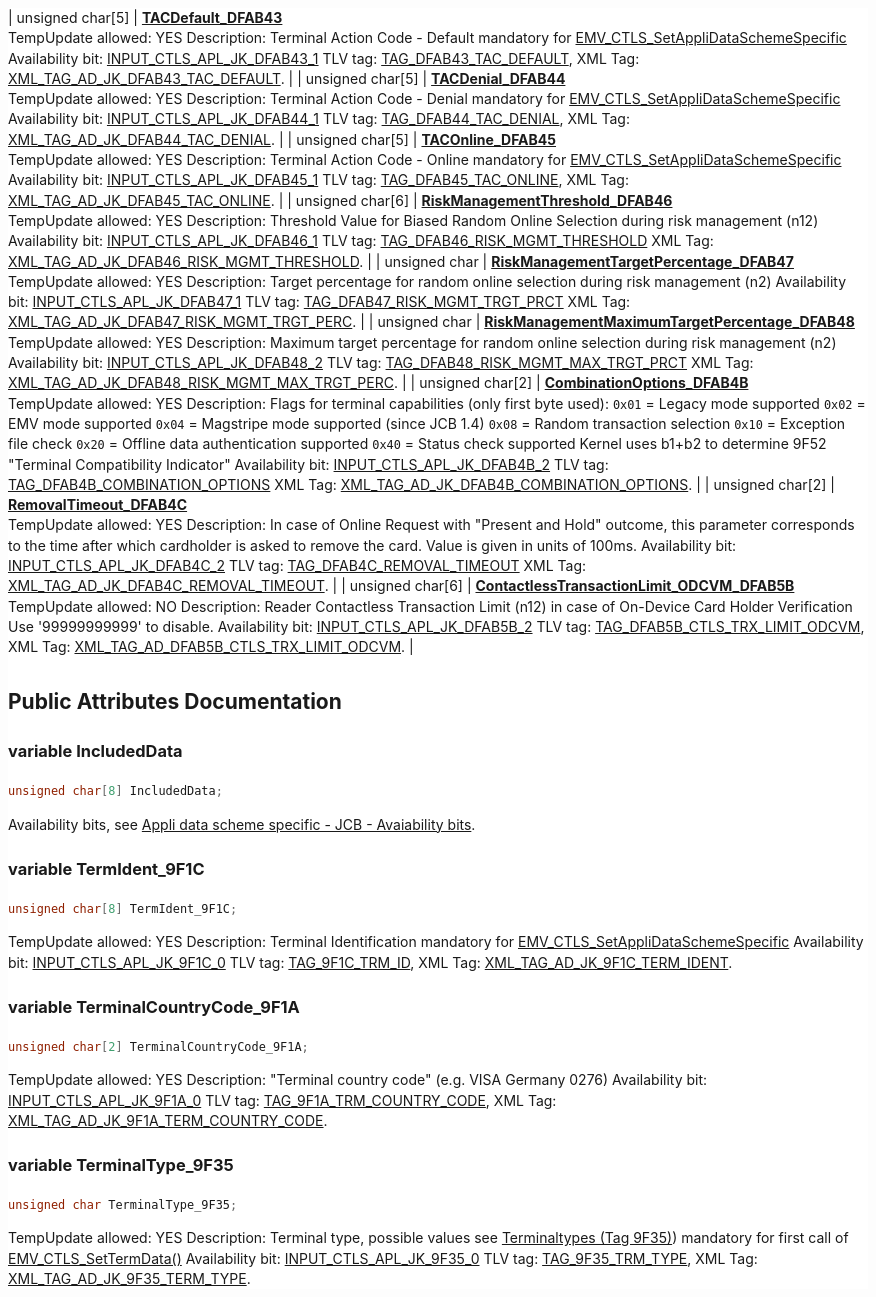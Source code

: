 | unsigned char[5] | **[TACDefault_DFAB43](struct_e_m_v___c_t_l_s___a_p_p_l_i_d_a_t_a___j_k___s_t_r_u_c_t.md#variable-tacdefault-dfab43)** <br>TempUpdate allowed: YES    Description: Terminal Action Code - Default    mandatory for [EMV_CTLS_SetAppliDataSchemeSpecific]()   Availability bit: [INPUT_CTLS_APL_JK_DFAB43_1]()   TLV tag: [TAG_DFAB43_TAC_DEFAULT](),    XML Tag: [XML_TAG_AD_JK_DFAB43_TAC_DEFAULT]().  |
| unsigned char[5] | **[TACDenial_DFAB44](struct_e_m_v___c_t_l_s___a_p_p_l_i_d_a_t_a___j_k___s_t_r_u_c_t.md#variable-tacdenial-dfab44)** <br>TempUpdate allowed: YES    Description: Terminal Action Code - Denial    mandatory for [EMV_CTLS_SetAppliDataSchemeSpecific]()   Availability bit: [INPUT_CTLS_APL_JK_DFAB44_1]()   TLV tag: [TAG_DFAB44_TAC_DENIAL](),    XML Tag: [XML_TAG_AD_JK_DFAB44_TAC_DENIAL]().  |
| unsigned char[5] | **[TACOnline_DFAB45](struct_e_m_v___c_t_l_s___a_p_p_l_i_d_a_t_a___j_k___s_t_r_u_c_t.md#variable-taconline-dfab45)** <br>TempUpdate allowed: YES    Description: Terminal Action Code - Online    mandatory for [EMV_CTLS_SetAppliDataSchemeSpecific]()   Availability bit: [INPUT_CTLS_APL_JK_DFAB45_1]()   TLV tag: [TAG_DFAB45_TAC_ONLINE](),    XML Tag: [XML_TAG_AD_JK_DFAB45_TAC_ONLINE]().  |
| unsigned char[6] | **[RiskManagementThreshold_DFAB46](struct_e_m_v___c_t_l_s___a_p_p_l_i_d_a_t_a___j_k___s_t_r_u_c_t.md#variable-riskmanagementthreshold-dfab46)** <br>TempUpdate allowed: YES    Description: Threshold Value for Biased Random Online Selection during risk management (n12)    Availability bit: [INPUT_CTLS_APL_JK_DFAB46_1]()   TLV tag: [TAG_DFAB46_RISK_MGMT_THRESHOLD]()   XML Tag: [XML_TAG_AD_JK_DFAB46_RISK_MGMT_THRESHOLD]().  |
| unsigned char | **[RiskManagementTargetPercentage_DFAB47](struct_e_m_v___c_t_l_s___a_p_p_l_i_d_a_t_a___j_k___s_t_r_u_c_t.md#variable-riskmanagementtargetpercentage-dfab47)** <br>TempUpdate allowed: YES    Description: Target percentage for random online selection during risk management (n2)    Availability bit: [INPUT_CTLS_APL_JK_DFAB47_1]()   TLV tag: [TAG_DFAB47_RISK_MGMT_TRGT_PRCT]()   XML Tag: [XML_TAG_AD_JK_DFAB47_RISK_MGMT_TRGT_PERC]().  |
| unsigned char | **[RiskManagementMaximumTargetPercentage_DFAB48](struct_e_m_v___c_t_l_s___a_p_p_l_i_d_a_t_a___j_k___s_t_r_u_c_t.md#variable-riskmanagementmaximumtargetpercentage-dfab48)** <br>TempUpdate allowed: YES    Description: Maximum target percentage for random online selection during risk management (n2)    Availability bit: [INPUT_CTLS_APL_JK_DFAB48_2]()   TLV tag: [TAG_DFAB48_RISK_MGMT_MAX_TRGT_PRCT]()   XML Tag: [XML_TAG_AD_JK_DFAB48_RISK_MGMT_MAX_TRGT_PERC]().  |
| unsigned char[2] | **[CombinationOptions_DFAB4B](struct_e_m_v___c_t_l_s___a_p_p_l_i_d_a_t_a___j_k___s_t_r_u_c_t.md#variable-combinationoptions-dfab4b)** <br>TempUpdate allowed: YES    Description: Flags for terminal capabilities (only first byte used):  `0x01` = Legacy mode supported  `0x02` = EMV mode supported  `0x04` = Magstripe mode supported (since JCB 1.4)  `0x08` = Random transaction selection  `0x10` = Exception file check  `0x20` = Offline data authentication supported  `0x40` = Status check supported    Kernel uses b1+b2 to determine 9F52 "Terminal Compatibility Indicator"    Availability bit: [INPUT_CTLS_APL_JK_DFAB4B_2]()   TLV tag: [TAG_DFAB4B_COMBINATION_OPTIONS]()   XML Tag: [XML_TAG_AD_JK_DFAB4B_COMBINATION_OPTIONS]().  |
| unsigned char[2] | **[RemovalTimeout_DFAB4C](struct_e_m_v___c_t_l_s___a_p_p_l_i_d_a_t_a___j_k___s_t_r_u_c_t.md#variable-removaltimeout-dfab4c)** <br>TempUpdate allowed: YES    Description: In case of Online Request with "Present and Hold" outcome, this parameter corresponds to the time after which cardholder is asked to remove the card. Value is given in units of 100ms.    Availability bit: [INPUT_CTLS_APL_JK_DFAB4C_2]()   TLV tag: [TAG_DFAB4C_REMOVAL_TIMEOUT]()   XML Tag: [XML_TAG_AD_JK_DFAB4C_REMOVAL_TIMEOUT]().  |
| unsigned char[6] | **[ContactlessTransactionLimit_ODCVM_DFAB5B](struct_e_m_v___c_t_l_s___a_p_p_l_i_d_a_t_a___j_k___s_t_r_u_c_t.md#variable-contactlesstransactionlimit-odcvm-dfab5b)** <br>TempUpdate allowed: NO    Description: Reader Contactless Transaction Limit (n12) in case of On-Device Card Holder Verification    Use '99999999999' to disable.    Availability bit: [INPUT_CTLS_APL_JK_DFAB5B_2]()   TLV tag: [TAG_DFAB5B_CTLS_TRX_LIMIT_ODCVM](),    XML Tag: [XML_TAG_AD_DFAB5B_CTLS_TRX_LIMIT_ODCVM]().  |

## Public Attributes Documentation

### variable IncludedData

```cpp
unsigned char[8] IncludedData;
```

Availability bits, see [Appli data scheme specific - JCB - Avaiability bits](). 

### variable TermIdent_9F1C

```cpp
unsigned char[8] TermIdent_9F1C;
```

TempUpdate allowed: YES    Description: Terminal Identification    mandatory for [EMV_CTLS_SetAppliDataSchemeSpecific]()   Availability bit: [INPUT_CTLS_APL_JK_9F1C_0]()   TLV tag: [TAG_9F1C_TRM_ID](),    XML Tag: [XML_TAG_AD_JK_9F1C_TERM_IDENT](). 

### variable TerminalCountryCode_9F1A

```cpp
unsigned char[2] TerminalCountryCode_9F1A;
```

TempUpdate allowed: YES    Description: "Terminal country code" (e.g. VISA Germany 0276)    Availability bit: [INPUT_CTLS_APL_JK_9F1A_0]()   TLV tag: [TAG_9F1A_TRM_COUNTRY_CODE](),    XML Tag: [XML_TAG_AD_JK_9F1A_TERM_COUNTRY_CODE](). 

### variable TerminalType_9F35

```cpp
unsigned char TerminalType_9F35;
```

TempUpdate allowed: YES    Description: Terminal type, possible values see [Terminaltypes (Tag 9F35)]())    mandatory for first call of [EMV_CTLS_SetTermData()]()   Availability bit: [INPUT_CTLS_APL_JK_9F35_0]()   TLV tag: [TAG_9F35_TRM_TYPE](),    XML Tag: [XML_TAG_AD_JK_9F35_TERM_TYPE](). 
